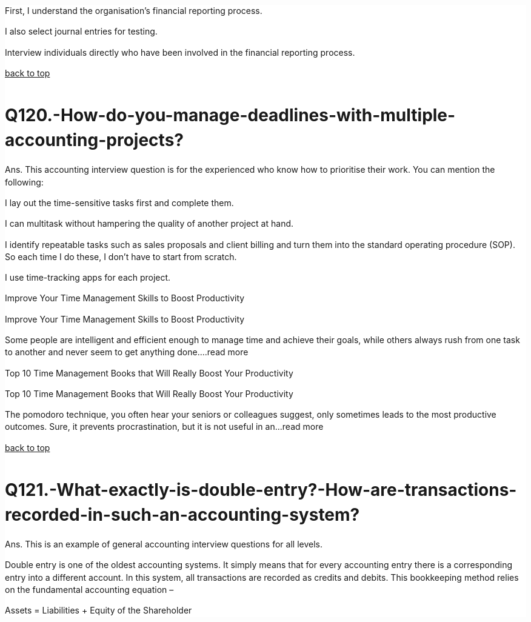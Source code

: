 First, I understand the organisation’s financial reporting process.

I also select journal entries for testing.

Interview individuals directly who have been involved in the financial reporting process.

[back to top](#back-to-top)          

# Q120.-How-do-you-manage-deadlines-with-multiple-accounting-projects?          

Ans. This accounting interview question is for the experienced who know how to prioritise their work. You can mention the following:

I lay out the time-sensitive tasks first and complete them.

I can multitask without hampering the quality of another project at hand.

I identify repeatable tasks such as sales proposals and client billing and turn them into the standard operating procedure (SOP). So each time I do these, I don’t have to start from scratch.

I use time-tracking apps for each project.

Improve Your Time Management Skills to Boost Productivity

Improve Your Time Management Skills to Boost Productivity

Some people are intelligent and efficient enough to manage time and achieve their goals, while others always rush from one task to another and never seem to get anything done....read more

Top 10 Time Management Books that Will Really Boost Your Productivity

Top 10 Time Management Books that Will Really Boost Your Productivity

The pomodoro technique, you often hear your seniors or colleagues suggest, only sometimes leads to the most productive outcomes. Sure, it prevents procrastination, but it is not useful in an...read more

[back to top](#back-to-top)          

# Q121.-What-exactly-is-double-entry?-How-are-transactions-recorded-in-such-an-accounting-system?        

Ans. This is an example of general accounting interview questions for all levels.

Double entry is one of the oldest accounting systems. It simply means that for every accounting entry there is a corresponding entry into a different account. In this system, all transactions are recorded as credits and debits. This bookkeeping method relies on the fundamental accounting equation –

Assets = Liabilities + Equity of the Shareholder


